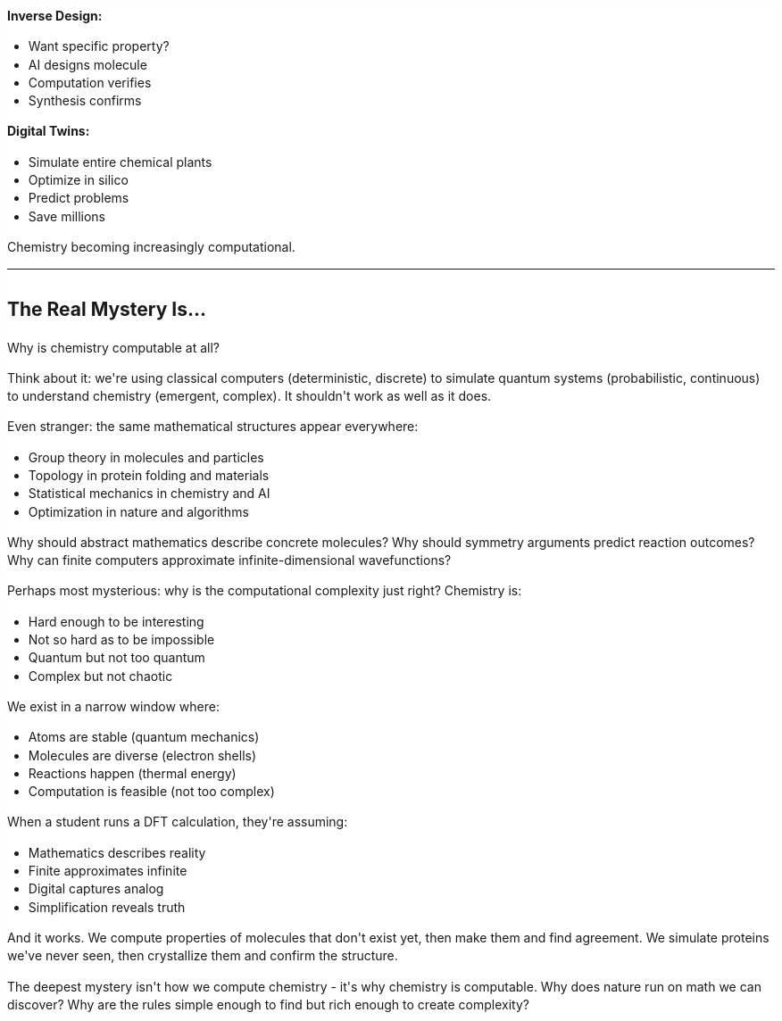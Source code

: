 **Inverse Design:**
- Want specific property?
- AI designs molecule
- Computation verifies
- Synthesis confirms

**Digital Twins:**
- Simulate entire chemical plants
- Optimize in silico
- Predict problems
- Save millions

Chemistry becoming increasingly computational.

---

## The Real Mystery Is...

Why is chemistry computable at all?

Think about it: we're using classical computers (deterministic, discrete) to simulate quantum systems (probabilistic, continuous) to understand chemistry (emergent, complex). It shouldn't work as well as it does.

Even stranger: the same mathematical structures appear everywhere:
- Group theory in molecules and particles
- Topology in protein folding and materials
- Statistical mechanics in chemistry and AI
- Optimization in nature and algorithms

Why should abstract mathematics describe concrete molecules? Why should symmetry arguments predict reaction outcomes? Why can finite computers approximate infinite-dimensional wavefunctions?

Perhaps most mysterious: why is the computational complexity just right? Chemistry is:
- Hard enough to be interesting
- Not so hard as to be impossible
- Quantum but not too quantum
- Complex but not chaotic

We exist in a narrow window where:
- Atoms are stable (quantum mechanics)
- Molecules are diverse (electron shells)
- Reactions happen (thermal energy)
- Computation is feasible (not too complex)

When a student runs a DFT calculation, they're assuming:
- Mathematics describes reality
- Finite approximates infinite
- Digital captures analog
- Simplification reveals truth

And it works. We compute properties of molecules that don't exist yet, then make them and find agreement. We simulate proteins we've never seen, then crystallize them and confirm the structure.

The deepest mystery isn't how we compute chemistry - it's why chemistry is computable. Why does nature run on math we can discover? Why are the rules simple enough to find but rich enough to create complexity?
